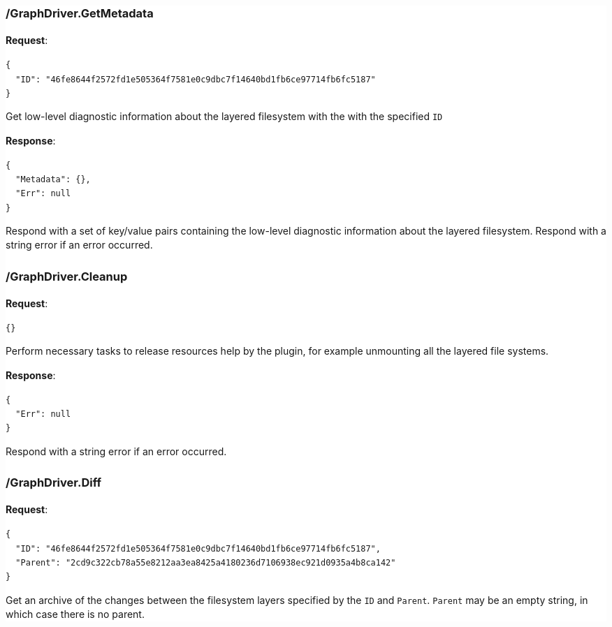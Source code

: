 
### /GraphDriver.GetMetadata

**Request**:
```
{
  "ID": "46fe8644f2572fd1e505364f7581e0c9dbc7f14640bd1fb6ce97714fb6fc5187"
}
```

Get low-level diagnostic information about the layered filesystem with the
with the specified `ID`

**Response**:
```
{
  "Metadata": {},
  "Err": null
}
```

Respond with a set of key/value pairs containing the low-level diagnostic
information about the layered filesystem.
Respond with a string error if an error occurred.

### /GraphDriver.Cleanup

**Request**:
```
{}
```

Perform necessary tasks to release resources help by the plugin, for example
unmounting all the layered file systems.

**Response**:
```
{
  "Err": null
}
```

Respond with a string error if an error occurred.


### /GraphDriver.Diff

**Request**:
```
{
  "ID": "46fe8644f2572fd1e505364f7581e0c9dbc7f14640bd1fb6ce97714fb6fc5187",
  "Parent": "2cd9c322cb78a55e8212aa3ea8425a4180236d7106938ec921d0935a4b8ca142"
}
```

Get an archive of the changes between the filesystem layers specified by the `ID`
and `Parent`. `Parent` may be an empty string, in which case there is no parent.
